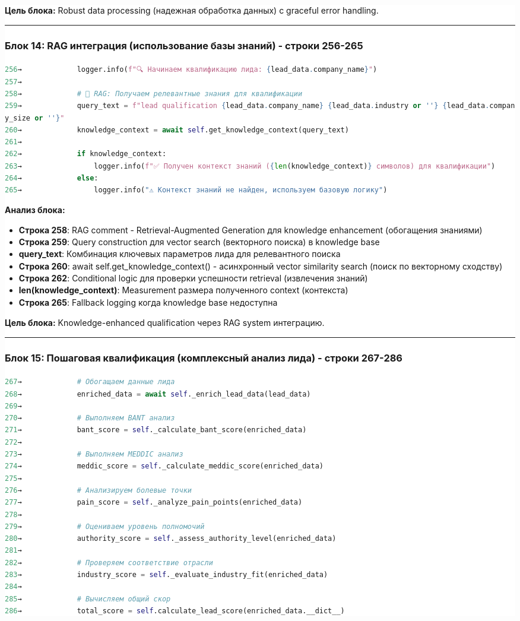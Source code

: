 **Цель блока:** Robust data processing (надежная обработка данных) с graceful error handling.

---

### **Блок 14: RAG интеграция (использование базы знаний) - строки 256-265**

```python
256→             logger.info(f"🔍 Начинаем квалификацию лида: {lead_data.company_name}")
257→             
258→             # 🧠 RAG: Получаем релевантные знания для квалификации
259→             query_text = f"lead qualification {lead_data.company_name} {lead_data.industry or ''} {lead_data.company_size or ''}"
260→             knowledge_context = await self.get_knowledge_context(query_text)
261→             
262→             if knowledge_context:
263→                 logger.info(f"✅ Получен контекст знаний ({len(knowledge_context)} символов) для квалификации")
264→             else:
265→                 logger.info("⚠️ Контекст знаний не найден, используем базовую логику")
```

**Анализ блока:**
- **Строка 258**: RAG comment - Retrieval-Augmented Generation для knowledge enhancement (обогащения знаниями)
- **Строка 259**: Query construction для vector search (векторного поиска) в knowledge base
- **query_text**: Комбинация ключевых параметров лида для релевантного поиска
- **Строка 260**: await self.get_knowledge_context() - асинхронный vector similarity search (поиск по векторному сходству)
- **Строка 262**: Conditional logic для проверки успешности retrieval (извлечения знаний)
- **len(knowledge_context)**: Measurement размера полученного context (контекста)
- **Строка 265**: Fallback logging когда knowledge base недоступна

**Цель блока:** Knowledge-enhanced qualification через RAG system интеграцию.

---

### **Блок 15: Пошаговая квалификация (комплексный анализ лида) - строки 267-286**

```python
267→             # Обогащаем данные лида
268→             enriched_data = await self._enrich_lead_data(lead_data)
269→             
270→             # Выполняем BANT анализ
271→             bant_score = self._calculate_bant_score(enriched_data)
272→             
273→             # Выполняем MEDDIC анализ  
274→             meddic_score = self._calculate_meddic_score(enriched_data)
275→             
276→             # Анализируем болевые точки
277→             pain_score = self._analyze_pain_points(enriched_data)
278→             
279→             # Оцениваем уровень полномочий
280→             authority_score = self._assess_authority_level(enriched_data)
281→             
282→             # Проверяем соответствие отрасли
283→             industry_score = self._evaluate_industry_fit(enriched_data)
284→             
285→             # Вычисляем общий скор
286→             total_score = self.calculate_lead_score(enriched_data.__dict__)
```
